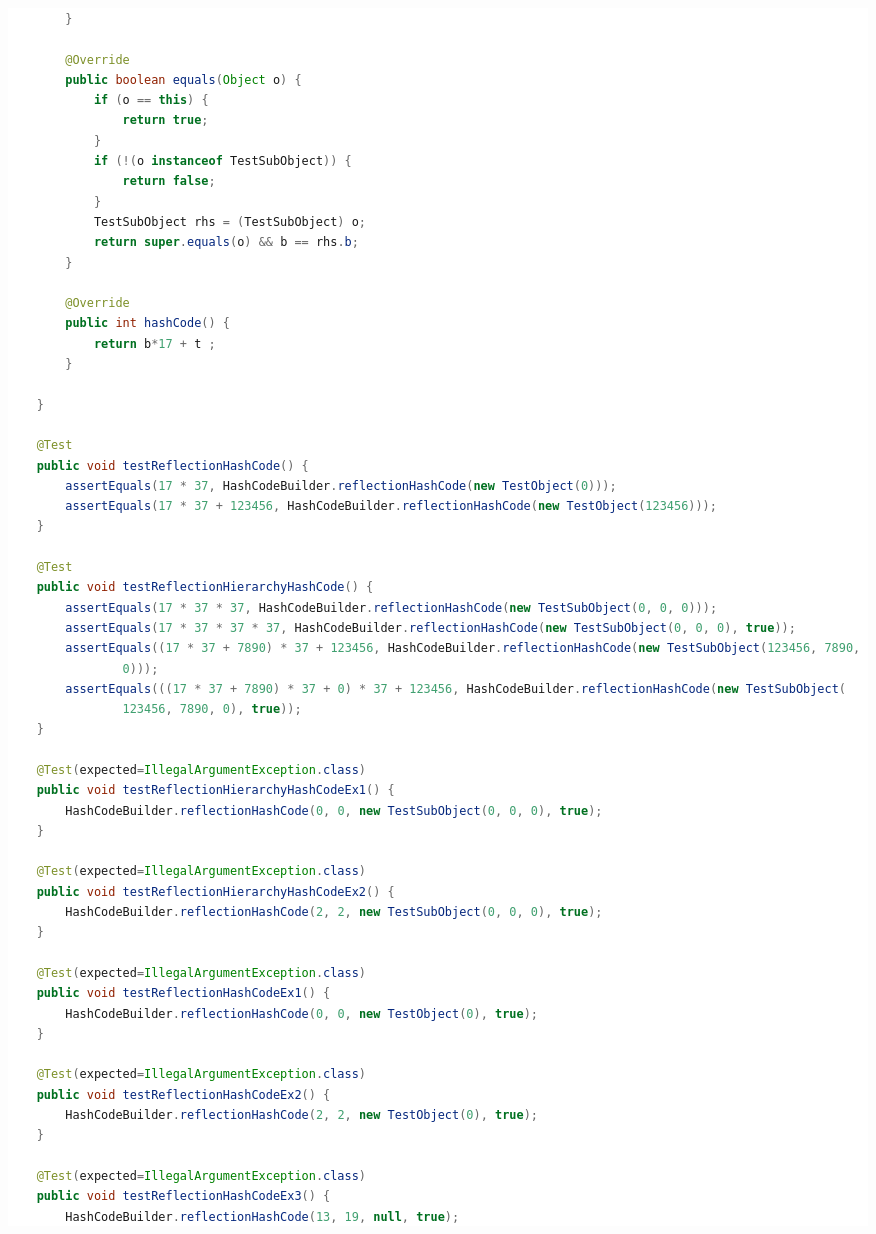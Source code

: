 ```java
        }

        @Override
        public boolean equals(Object o) {
            if (o == this) {
                return true;
            }
            if (!(o instanceof TestSubObject)) {
                return false;
            }
            TestSubObject rhs = (TestSubObject) o;
            return super.equals(o) && b == rhs.b;
        }

        @Override
        public int hashCode() {
            return b*17 + t ;
        }

    }

    @Test
    public void testReflectionHashCode() {
        assertEquals(17 * 37, HashCodeBuilder.reflectionHashCode(new TestObject(0)));
        assertEquals(17 * 37 + 123456, HashCodeBuilder.reflectionHashCode(new TestObject(123456)));
    }

    @Test
    public void testReflectionHierarchyHashCode() {
        assertEquals(17 * 37 * 37, HashCodeBuilder.reflectionHashCode(new TestSubObject(0, 0, 0)));
        assertEquals(17 * 37 * 37 * 37, HashCodeBuilder.reflectionHashCode(new TestSubObject(0, 0, 0), true));
        assertEquals((17 * 37 + 7890) * 37 + 123456, HashCodeBuilder.reflectionHashCode(new TestSubObject(123456, 7890,
                0)));
        assertEquals(((17 * 37 + 7890) * 37 + 0) * 37 + 123456, HashCodeBuilder.reflectionHashCode(new TestSubObject(
                123456, 7890, 0), true));
    }

    @Test(expected=IllegalArgumentException.class)
    public void testReflectionHierarchyHashCodeEx1() {
        HashCodeBuilder.reflectionHashCode(0, 0, new TestSubObject(0, 0, 0), true);
    }

    @Test(expected=IllegalArgumentException.class)
    public void testReflectionHierarchyHashCodeEx2() {
        HashCodeBuilder.reflectionHashCode(2, 2, new TestSubObject(0, 0, 0), true);
    }

    @Test(expected=IllegalArgumentException.class)
    public void testReflectionHashCodeEx1() {
        HashCodeBuilder.reflectionHashCode(0, 0, new TestObject(0), true);
    }

    @Test(expected=IllegalArgumentException.class)
    public void testReflectionHashCodeEx2() {
        HashCodeBuilder.reflectionHashCode(2, 2, new TestObject(0), true);
    }

    @Test(expected=IllegalArgumentException.class)
    public void testReflectionHashCodeEx3() {
        HashCodeBuilder.reflectionHashCode(13, 19, null, true);
```